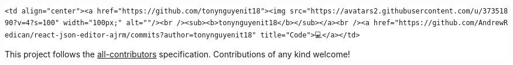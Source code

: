     <td align="center"><a href="https://github.com/tonynguyenit18"><img src="https://avatars2.githubusercontent.com/u/37351890?v=4?s=100" width="100px;" alt=""/><br /><sub><b>tonynguyenit18</b></sub></a><br /><a href="https://github.com/AndrewRedican/react-json-editor-ajrm/commits?author=tonynguyenit18" title="Code">💻</a></td>
  </tr>
</table>





This project follows the [all-contributors](https://github.com/kentcdodds/all-contributors) specification. Contributions of any kind welcome!
